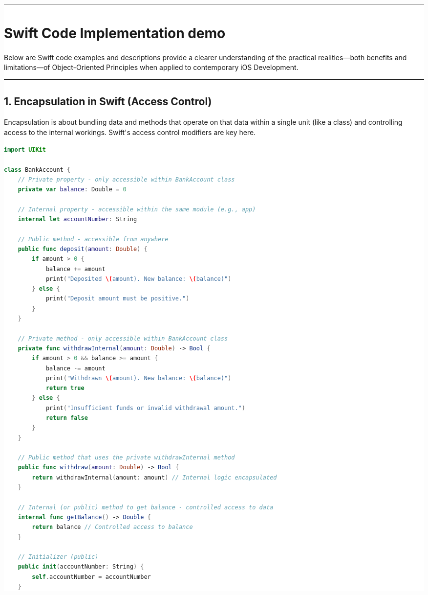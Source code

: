 

---

# Swift Code Implementation demo
Below are Swift code examples and descriptions provide a clearer understanding of the practical realities—both benefits and limitations—of Object-Oriented Principles when applied to contemporary iOS Development.

----


## 1. Encapsulation in Swift (Access Control)

Encapsulation is about bundling data and methods that operate on that data within a single unit (like a class) and controlling access to the internal workings. Swift's access control modifiers are key here.

```swift
import UIKit

class BankAccount {
    // Private property - only accessible within BankAccount class
    private var balance: Double = 0

    // Internal property - accessible within the same module (e.g., app)
    internal let accountNumber: String

    // Public method - accessible from anywhere
    public func deposit(amount: Double) {
        if amount > 0 {
            balance += amount
            print("Deposited \(amount). New balance: \(balance)")
        } else {
            print("Deposit amount must be positive.")
        }
    }

    // Private method - only accessible within BankAccount class
    private func withdrawInternal(amount: Double) -> Bool {
        if amount > 0 && balance >= amount {
            balance -= amount
            print("Withdrawn \(amount). New balance: \(balance)")
            return true
        } else {
            print("Insufficient funds or invalid withdrawal amount.")
            return false
        }
    }

    // Public method that uses the private withdrawInternal method
    public func withdraw(amount: Double) -> Bool {
        return withdrawInternal(amount: amount) // Internal logic encapsulated
    }

    // Internal (or public) method to get balance - controlled access to data
    internal func getBalance() -> Double {
        return balance // Controlled access to balance
    }

    // Initializer (public)
    public init(accountNumber: String) {
        self.accountNumber = accountNumber
    }
```